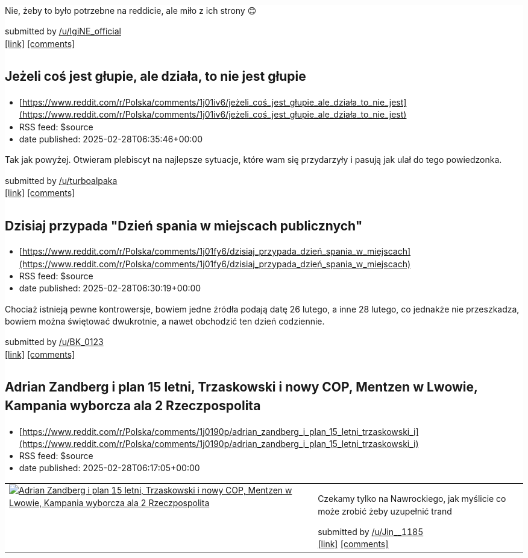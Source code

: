 <div class="md"><p>Nie, żeby to było potrzebne na reddicie, ale miło z ich strony 😊</p> </div> &#32; submitted by &#32; <a href="https://www.reddit.com/user/IgiNE_official"> /u/IgiNE_official </a> <br/> <span><a href="https://www.reddit.com/r/Polska/comments/1j02b3p/wait_czy_ktoś_zauważył_że_reddit_w_końcu_ma/">[link]</a></span> &#32; <span><a href="https://www.reddit.com/r/Polska/comments/1j02b3p/wait_czy_ktoś_zauważył_że_reddit_w_końcu_ma/">[comments]</a></span>

## Jeżeli coś jest głupie, ale działa, to nie jest głupie
 - [https://www.reddit.com/r/Polska/comments/1j01iv6/jeżeli_coś_jest_głupie_ale_działa_to_nie_jest](https://www.reddit.com/r/Polska/comments/1j01iv6/jeżeli_coś_jest_głupie_ale_działa_to_nie_jest)
 - RSS feed: $source
 - date published: 2025-02-28T06:35:46+00:00

<div class="md"><p>Tak jak powyżej. Otwieram plebiscyt na najlepsze sytuacje, które wam się przydarzyły i pasują jak ulał do tego powiedzonka.</p> </div> &#32; submitted by &#32; <a href="https://www.reddit.com/user/turboalpaka"> /u/turboalpaka </a> <br/> <span><a href="https://www.reddit.com/r/Polska/comments/1j01iv6/jeżeli_coś_jest_głupie_ale_działa_to_nie_jest/">[link]</a></span> &#32; <span><a href="https://www.reddit.com/r/Polska/comments/1j01iv6/jeżeli_coś_jest_głupie_ale_działa_to_nie_jest/">[comments]</a></span>

## Dzisiaj przypada "Dzień spania w miejscach publicznych"
 - [https://www.reddit.com/r/Polska/comments/1j01fy6/dzisiaj_przypada_dzień_spania_w_miejscach](https://www.reddit.com/r/Polska/comments/1j01fy6/dzisiaj_przypada_dzień_spania_w_miejscach)
 - RSS feed: $source
 - date published: 2025-02-28T06:30:19+00:00

<div class="md"><p>Chociaż istnieją pewne kontrowersje, bowiem jedne źródła podają datę 26 lutego, a inne 28 lutego, co jednakże nie przeszkadza, bowiem można świętować dwukrotnie, a nawet obchodzić ten dzień codziennie.</p> </div> &#32; submitted by &#32; <a href="https://www.reddit.com/user/BK_0123"> /u/BK_0123 </a> <br/> <span><a href="https://www.reddit.com/r/Polska/comments/1j01fy6/dzisiaj_przypada_dzień_spania_w_miejscach/">[link]</a></span> &#32; <span><a href="https://www.reddit.com/r/Polska/comments/1j01fy6/dzisiaj_przypada_dzień_spania_w_miejscach/">[comments]</a></span>

## Adrian Zandberg i plan 15 letni, Trzaskowski i nowy COP, Mentzen w Lwowie, Kampania wyborcza ala 2 Rzeczpospolita
 - [https://www.reddit.com/r/Polska/comments/1j0190p/adrian_zandberg_i_plan_15_letni_trzaskowski_i](https://www.reddit.com/r/Polska/comments/1j0190p/adrian_zandberg_i_plan_15_letni_trzaskowski_i)
 - RSS feed: $source
 - date published: 2025-02-28T06:17:05+00:00

<table> <tr><td> <a href="https://www.reddit.com/r/Polska/comments/1j0190p/adrian_zandberg_i_plan_15_letni_trzaskowski_i/"> <img src="https://a.thumbs.redditmedia.com/wcGaoYtcU-DxOWU3Xp8LZ-uQZxBVgfjTHiuP0ft4sy8.jpg" alt="Adrian Zandberg i plan 15 letni, Trzaskowski i nowy COP, Mentzen w Lwowie, Kampania wyborcza ala 2 Rzeczpospolita" title="Adrian Zandberg i plan 15 letni, Trzaskowski i nowy COP, Mentzen w Lwowie, Kampania wyborcza ala 2 Rzeczpospolita" /> </a> </td><td> <div class="md"><p>Czekamy tylko na Nawrockiego, jak myślicie co może zrobić żeby uzupełnić trand </p> </div> &#32; submitted by &#32; <a href="https://www.reddit.com/user/Jin__1185"> /u/Jin__1185 </a> <br/> <span><a href="https://www.reddit.com/gallery/1j0190p">[link]</a></span> &#32; <span><a href="https://www.reddit.com/r/Polska/comments/1j0190p/adrian_zandberg_i_plan_15_letni_trzaskowski_i/">[comments]</a></span> </td></tr></table>

